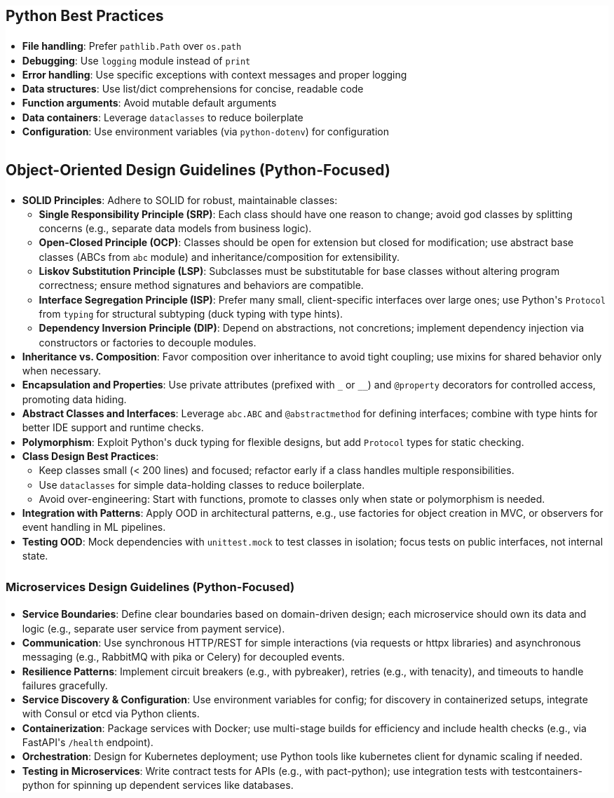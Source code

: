 ## Python Best Practices

- **File handling**: Prefer `pathlib.Path` over `os.path`
- **Debugging**: Use `logging` module instead of `print`
- **Error handling**: Use specific exceptions with context messages and proper logging
- **Data structures**: Use list/dict comprehensions for concise, readable code
- **Function arguments**: Avoid mutable default arguments
- **Data containers**: Leverage `dataclasses` to reduce boilerplate
- **Configuration**: Use environment variables (via `python-dotenv`) for configuration

## Object-Oriented Design Guidelines (Python-Focused)

- **SOLID Principles**: Adhere to SOLID for robust, maintainable classes:
  - **Single Responsibility Principle (SRP)**: Each class should have one reason to change; avoid god classes by splitting concerns (e.g., separate data models from business logic).
  - **Open-Closed Principle (OCP)**: Classes should be open for extension but closed for modification; use abstract base classes (ABCs from `abc` module) and inheritance/composition for extensibility.
  - **Liskov Substitution Principle (LSP)**: Subclasses must be substitutable for base classes without altering program correctness; ensure method signatures and behaviors are compatible.
  - **Interface Segregation Principle (ISP)**: Prefer many small, client-specific interfaces over large ones; use Python's `Protocol` from `typing` for structural subtyping (duck typing with type hints).
  - **Dependency Inversion Principle (DIP)**: Depend on abstractions, not concretions; implement dependency injection via constructors or factories to decouple modules.
- **Inheritance vs. Composition**: Favor composition over inheritance to avoid tight coupling; use mixins for shared behavior only when necessary.
- **Encapsulation and Properties**: Use private attributes (prefixed with `_` or `__`) and `@property` decorators for controlled access, promoting data hiding.
- **Abstract Classes and Interfaces**: Leverage `abc.ABC` and `@abstractmethod` for defining interfaces; combine with type hints for better IDE support and runtime checks.
- **Polymorphism**: Exploit Python's duck typing for flexible designs, but add `Protocol` types for static checking.
- **Class Design Best Practices**:
  - Keep classes small (< 200 lines) and focused; refactor early if a class handles multiple responsibilities.
  - Use `dataclasses` for simple data-holding classes to reduce boilerplate.
  - Avoid over-engineering: Start with functions, promote to classes only when state or polymorphism is needed.
- **Integration with Patterns**: Apply OOD in architectural patterns, e.g., use factories for object creation in MVC, or observers for event handling in ML pipelines.
- **Testing OOD**: Mock dependencies with `unittest.mock` to test classes in isolation; focus tests on public interfaces, not internal state.

### Microservices Design Guidelines (Python-Focused)
- **Service Boundaries**: Define clear boundaries based on domain-driven design; each microservice should own its data and logic (e.g., separate user service from payment service).
- **Communication**: Use synchronous HTTP/REST for simple interactions (via requests or httpx libraries) and asynchronous messaging (e.g., RabbitMQ with pika or Celery) for decoupled events.
- **Resilience Patterns**: Implement circuit breakers (e.g., with pybreaker), retries (e.g., with tenacity), and timeouts to handle failures gracefully.
- **Service Discovery & Configuration**: Use environment variables for config; for discovery in containerized setups, integrate with Consul or etcd via Python clients.
- **Containerization**: Package services with Docker; use multi-stage builds for efficiency and include health checks (e.g., via FastAPI's `/health` endpoint).
- **Orchestration**: Design for Kubernetes deployment; use Python tools like kubernetes client for dynamic scaling if needed.
- **Testing in Microservices**: Write contract tests for APIs (e.g., with pact-python); use integration tests with testcontainers-python for spinning up dependent services like databases.
